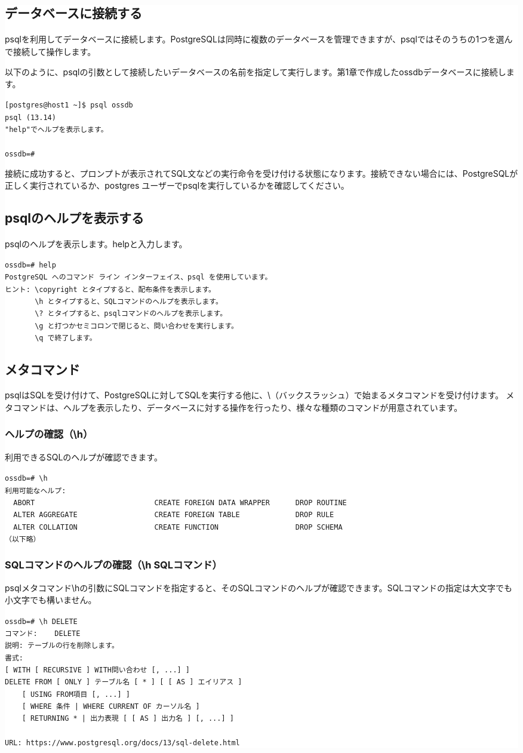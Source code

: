 ## データベースに接続する
psqlを利用してデータベースに接続します。PostgreSQLは同時に複数のデータベースを管理できますが、psqlではそのうちの1つを選んで接続して操作します。

以下のように、psqlの引数として接続したいデータベースの名前を指定して実行します。第1章で作成したossdbデータベースに接続します。

```
[postgres@host1 ~]$ psql ossdb
psql (13.14)
"help"でヘルプを表示します。

ossdb=#
```

接続に成功すると、プロンプトが表示されてSQL文などの実行命令を受け付ける状態になります。接続できない場合には、PostgreSQLが正しく実行されているか、postgres ユーザーでpsqlを実行しているかを確認してください。

## psqlのヘルプを表示する
psqlのヘルプを表示します。helpと入力します。
```
ossdb=# help
PostgreSQL へのコマンド ライン インターフェイス、psql を使用しています。
ヒント: \copyright とタイプすると、配布条件を表示します。
       \h とタイプすると、SQLコマンドのヘルプを表示します。
       \? とタイプすると、psqlコマンドのヘルプを表示します。
       \g と打つかセミコロンで閉じると、問い合わせを実行します。
       \q で終了します。
```

## メタコマンド
psqlはSQLを受け付けて、PostgreSQLに対してSQLを実行する他に、\\（バックスラッシュ）で始まるメタコマンドを受け付けます。
メタコマンドは、ヘルプを表示したり、データベースに対する操作を行ったり、様々な種類のコマンドが用意されています。

### ヘルプの確認（\\h）
利用できるSQLのヘルプが確認できます。

```
ossdb=# \h
利用可能なヘルプ:
  ABORT                            CREATE FOREIGN DATA WRAPPER      DROP ROUTINE
  ALTER AGGREGATE                  CREATE FOREIGN TABLE             DROP RULE
  ALTER COLLATION                  CREATE FUNCTION                  DROP SCHEMA
（以下略）
```

### SQLコマンドのヘルプの確認（\\h SQLコマンド）
psqlメタコマンド\\hの引数にSQLコマンドを指定すると、そのSQLコマンドのヘルプが確認できます。SQLコマンドの指定は大文字でも小文字でも構いません。

```
ossdb=# \h DELETE
コマンド:    DELETE
説明: テーブルの行を削除します。
書式:
[ WITH [ RECURSIVE ] WITH問い合わせ [, ...] ]
DELETE FROM [ ONLY ] テーブル名 [ * ] [ [ AS ] エイリアス ]
    [ USING FROM項目 [, ...] ]
    [ WHERE 条件 | WHERE CURRENT OF カーソル名 ]
    [ RETURNING * | 出力表現 [ [ AS ] 出力名 ] [, ...] ]

URL: https://www.postgresql.org/docs/13/sql-delete.html
```
